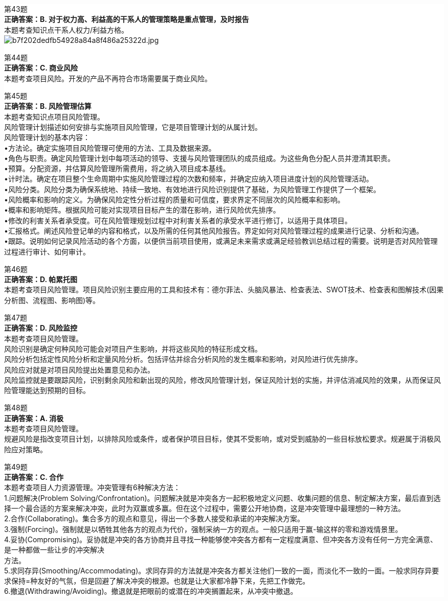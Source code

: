 第43题  
**正确答案：B. 对于权力高、利益高的干系人的管理策略是重点管理，及时报告**  
本题考查知识点干系人权力/利益方格。  
![b7f202dedfb54928a84a8f486a25322d.jpg][]  
  
第44题  
**正确答案：C. 商业风险**  
本题考查项目风险。开发的产品不再符合市场需要属于商业风险。  
  
第45题  
**正确答案：B. 风险管理估算**  
本题考查知识点项目风险管理。  
风险管理计划描述如何安排与实施项目风险管理，它是项目管理计划的从属计划。  
风险管理计划的基本内容：  
•方法论。确定实施项目风险管理可使用的方法、工具及数据来源。  
•角色与职责。确定风险管理计划中每项活动的领导、支援与风险管理团队的成员组成。为这些角色分配人员并澄清其职责。  
•预算。分配资源，并估算风险管理所需费用，将之纳入项目成本基线。  
•计时法。确定在项目整个生命周期中实施风险管理过程的次数和频率，并确定应纳入项目进度计划的风险管理活动。  
•风险分类。风险分类为确保系统地、持续一致地、有效地进行风险识别提供了基础，为风险管理工作提供了一个框架。  
•风险概率和影响的定义。为确保风险定性分析过程的质量和可信度，要求界定不同层次的风险概率和影响。  
•概率和影响矩阵。根据风险可能对实现项目目标产生的潜在影响，进行风险优先排序。  
•修改的利害关系者承受度。可在风险管理规划过程中对利害关系者的承受水平进行修订，以适用于具体项目。  
•汇报格式。阐述风险登记单的内容和格式，以及所需的任何其他风险报告。界定如何对风险管理过程的成果进行记录、分析和沟通。  
•跟踪。说明如何记录风险活动的各个方面，以便供当前项目使用，或满足未来需求或满足经验教训总结过程的需要。说明是否对风险管理过程进行审计、如何审计。  
  
第46题  
**正确答案：D. 帕累托图**  
本题考查项目风险管理。项目风险识别主要应用的工具和技术有：德尔菲法、头脑风暴法、检查表法、SWOT技术、检查表和图解技术(因果分析图、流程图、影响图)等。  
  
第47题  
**正确答案：D. 风险监控**  
本题考查项目风险管理。  
风险识别是确定何种风险可能会对项目产生影响，并将这些风险的特征形成文档。  
风险分析包括定性风险分析和定量风险分析。包括评估并综合分析风险的发生概率和影响，对风险进行优先排序。  
风险应对就是对项目风险提出处置意见和办法。  
风险监控就是要跟踪风险，识别剩余风险和新出现的风险，修改风险管理计划，保证风险计划的实施，并评估消减风险的效果，从而保证风险管理能达到预期的目标。  
  
第48题  
**正确答案：A. 消极**  
本题考查项目风险管理。  
规避风险是指改变项目计划，以排除风险或条件，或者保护项目目标，使其不受影响，或对受到威胁的一些目标放松要求。规避属于消极风险应对策略。  
  
第49题  
**正确答案：C. 合作**  
本题考查项目人力资源管理。冲突管理有6种解决方法：  
1.问题解决(Problem Solving/Confrontation)。问题解决就是冲突各方一起积极地定义问题、收集问题的信息、制定解决方案，最后直到选择一个最合适的方案来解决冲突，此时为双赢或多赢。但在这个过程中，需要公开地协商，这是冲突管理中最理想的一种方法。  
2.合作(Collaborating)。集合多方的观点和意见，得出一个多数人接受和承诺的冲突解决方案。  
3.强制(Forcing)。强制就是以牺牲其他各方的观点为代价，强制采纳一方的观点。一般只适用于赢-输这样的零和游戏情景里。  
4.妥协(Compromising)。妥协就是冲突的各方协商并且寻找一种能够使冲突各方都有一定程度满意、但冲突各方没有任何一方完全满意、是一种都做一些让步的冲突解决  
方法。  
5.求同存异(Smoothing/Accommodating)。求同存异的方法就是冲突各方都关注他们一致的一面，而淡化不一致的一面。一般求同存异要求保持=种友好的气氛，但是回避了解决冲突的根源。也就是让大家都冷静下来，先把工作做完。  
6.撤退(Withdrawing/Avoiding)。撤退就是把眼前的或潜在的冲突搁置起来，从冲突中撤退。  
  

[ee85cbf9e3514474adec35b1a13a172f.jpg]: https://www.xkxxkx.cn/file/exam/software/信息系统项目管理师/综合知识/第37题/ee85cbf9e3514474adec35b1a13a172f.jpg
[61ac2ab81ef34d6488f01a3e21781dd2.jpg]: https://www.xkxxkx.cn/file/exam/software/信息系统项目管理师/综合知识/第56题/61ac2ab81ef34d6488f01a3e21781dd2.jpg
[4a58f5a4afb0402c89c5b1e853e49910.jpg]: https://www.xkxxkx.cn/file/exam/software/信息系统项目管理师/综合知识/第57题/4a58f5a4afb0402c89c5b1e853e49910.jpg
[0cd8fc78b72e45cebefda352bc61e909.jpg]: https://www.xkxxkx.cn/file/exam/software/信息系统项目管理师/综合知识/第66题/0cd8fc78b72e45cebefda352bc61e909.jpg
[943c9ae590424e868d839c1118a98faf.jpg]: https://www.xkxxkx.cn/file/exam/software/信息系统项目管理师/综合知识/第68题/943c9ae590424e868d839c1118a98faf.jpg
[0bfdda3b48a54a29bc79063db008c696.jpg]: https://www.xkxxkx.cn/file/exam/software/信息系统项目管理师/综合知识/第70题/0bfdda3b48a54a29bc79063db008c696.jpg
[b7f202dedfb54928a84a8f486a25322d.jpg]: https://www.xkxxkx.cn/file/exam/software/信息系统项目管理师/综合知识/第43题/b7f202dedfb54928a84a8f486a25322d.jpg
[4880378a6dd8474ba7e3ac1845038eda.jpg]: https://www.xkxxkx.cn/file/exam/software/信息系统项目管理师/综合知识/第64题/4880378a6dd8474ba7e3ac1845038eda.jpg
[23001a81d81844deb1474dbb6d567407.jpg]: https://www.xkxxkx.cn/file/exam/software/信息系统项目管理师/综合知识/第70题/23001a81d81844deb1474dbb6d567407.jpg
